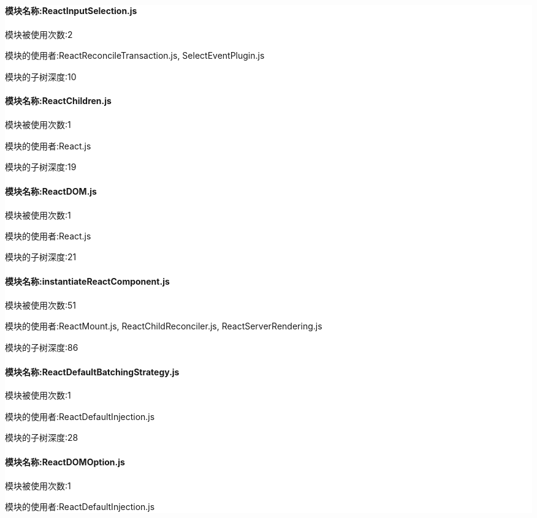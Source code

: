 



#### 模块名称:ReactInputSelection.js

模块被使用次数:2

模块的使用者:ReactReconcileTransaction.js, SelectEventPlugin.js

模块的子树深度:10





#### 模块名称:ReactChildren.js

模块被使用次数:1

模块的使用者:React.js

模块的子树深度:19





#### 模块名称:ReactDOM.js

模块被使用次数:1

模块的使用者:React.js

模块的子树深度:21





#### 模块名称:instantiateReactComponent.js

模块被使用次数:51

模块的使用者:ReactMount.js, ReactChildReconciler.js, ReactServerRendering.js

模块的子树深度:86





#### 模块名称:ReactDefaultBatchingStrategy.js

模块被使用次数:1

模块的使用者:ReactDefaultInjection.js

模块的子树深度:28





#### 模块名称:ReactDOMOption.js

模块被使用次数:1

模块的使用者:ReactDefaultInjection.js
